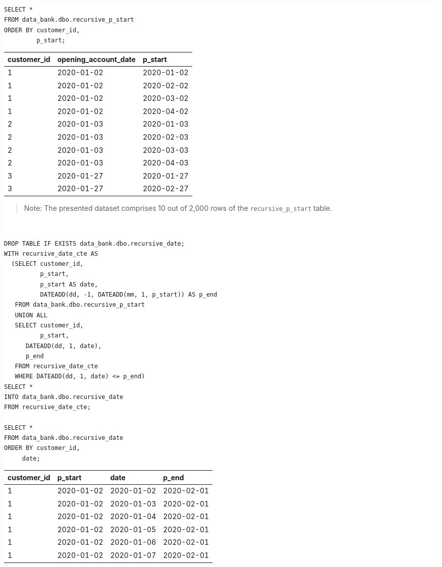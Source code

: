 ```tsql
SELECT *
FROM data_bank.dbo.recursive_p_start
ORDER BY customer_id,
         p_start;
```
| customer_id | opening_account_date | p_start    |
|-------------|----------------------|:-----------|
| 1           | 2020-01-02           | 2020-01-02 |
| 1           | 2020-01-02           | 2020-02-02 |
| 1           | 2020-01-02           | 2020-03-02 |
| 1           | 2020-01-02           | 2020-04-02 |
| 2           | 2020-01-03           | 2020-01-03 |
| 2           | 2020-01-03           | 2020-02-03 |
| 2           | 2020-01-03           | 2020-03-03 |
| 2           | 2020-01-03           | 2020-04-03 |
| 3           | 2020-01-27           | 2020-01-27 |
| 3           | 2020-01-27           | 2020-02-27 |

> Note: The presented dataset comprises 10 out of 2,000 rows of the `recursive_p_start` table.

</br>

```tsql
DROP TABLE IF EXISTS data_bank.dbo.recursive_date;
WITH recursive_date_cte AS
  (SELECT customer_id,
          p_start,
          p_start AS date,
          DATEADD(dd, -1, DATEADD(mm, 1, p_start)) AS p_end
   FROM data_bank.dbo.recursive_p_start
   UNION ALL 
   SELECT customer_id,
          p_start,
	  DATEADD(dd, 1, date),
	  p_end
   FROM recursive_date_cte
   WHERE DATEADD(dd, 1, date) <= p_end)
SELECT *
INTO data_bank.dbo.recursive_date
FROM recursive_date_cte;

SELECT *
FROM data_bank.dbo.recursive_date
ORDER BY customer_id, 
	 date;
```
| customer_id | p_start    | date       | p_end      |
|-------------|:-----------|:-----------|:-----------|
| 1           | 2020-01-02 | 2020-01-02 | 2020-02-01 |
| 1           | 2020-01-02 | 2020-01-03 | 2020-02-01 |
| 1           | 2020-01-02 | 2020-01-04 | 2020-02-01 |
| 1           | 2020-01-02 | 2020-01-05 | 2020-02-01 |
| 1           | 2020-01-02 | 2020-01-06 | 2020-02-01 |
| 1           | 2020-01-02 | 2020-01-07 | 2020-02-01 |